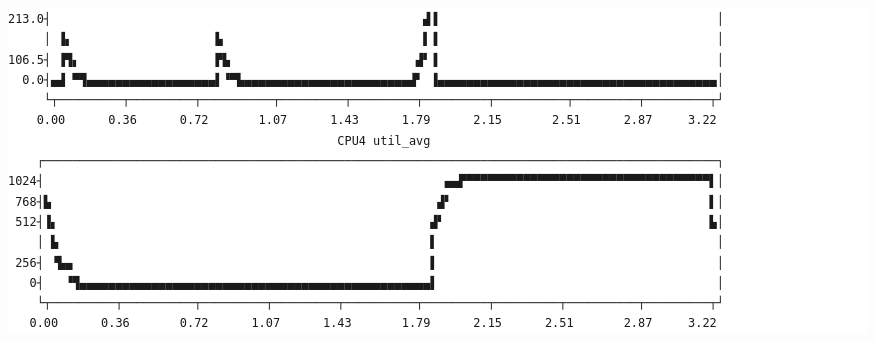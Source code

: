 ```
213.0┤                                                    ▟▐                                       │
     │ ▐▖                    ▙                            ▌▐                                       │
106.5┤ ▐▜▖                   ▛▙                          ▟▘▐                                       │
  0.0┤▄▟ ▀▜▄▄▄▄▄▄▄▄▄▄▄▄▄▄▄▄▄▄▌▝▀▙▄▄▄▄▄▄▄▄▄▄▄▄▄▄▄▄▄▄▄▄▄▄▄▟▘ ▐▄▄▄▄▄▄▄▄▄▄▄▄▄▄▄▄▄▄▄▄▄▄▄▄▄▄▄▄▄▄▄▄▄▄▄▄▄▄▄│
     └┬─────────┬─────────┬──────────┬─────────┬─────────┬─────────┬──────────┬─────────┬─────────┬┘
    0.00      0.36      0.72       1.07      1.43      1.79      2.15       2.51      2.87     3.22 
                                              CPU4 util_avg                                         
    ┌──────────────────────────────────────────────────────────────────────────────────────────────┐
1024┤                                                        ▄▄▛▀▀▀▀▀▀▀▀▀▀▀▀▀▀▀▀▀▀▀▀▀▀▀▀▀▀▀▀▀▀▀▀▀▀▌│
 768┤▙                                                      ▟▘                                    ▌│
 512┤▐▖                                                    ▟▘                                     ▙│
    │ ▙                                                    ▌                                       │
 256┤ ▝▙▄                                                  ▌                                       │
   0┤   ▝▜▄▄▄▄▄▄▄▄▄▄▄▄▄▄▄▄▄▄▄▄▄▄▄▄▄▄▄▄▄▄▄▄▄▄▄▄▄▄▄▄▄▄▄▄▄▄▄▄▄▌                                       │
    └┬─────────┬──────────┬─────────┬─────────┬──────────┬─────────┬─────────┬──────────┬─────────┬┘
   0.00      0.36       0.72      1.07      1.43       1.79      2.15      2.51       2.87     3.22
```
